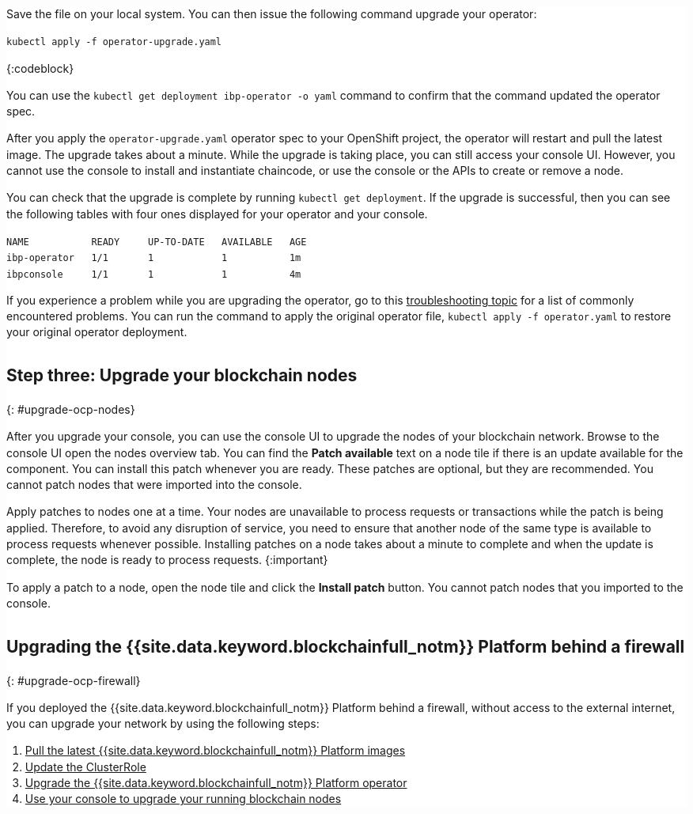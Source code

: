 Save the file on your local system. You can then issue the following command upgrade your operator:
```
kubectl apply -f operator-upgrade.yaml
```
{:codeblock}

You can use the `kubectl get deployment ibp-operator -o yaml` command to confirm that the command updated the operator spec.

After you apply the `operator-upgrade.yaml` operator spec to your OpenShift project, the operator will restart and pull the latest image. The upgrade takes about a minute. While the upgrade is taking place, you can still access your console UI. However, you cannot use the console to install and instantiate chaincode, or use the console or the APIs to create or remove a node.

You can check that the upgrade is complete by running `kubectl get deployment`. If the upgrade is successful, then you can see the following tables with four ones displayed for your operator and your console.
```
NAME           READY     UP-TO-DATE   AVAILABLE   AGE
ibp-operator   1/1       1            1           1m
ibpconsole     1/1       1            1           4m
```

If you experience a problem while you are upgrading the operator, go to this [troubleshooting topic](/docs/blockchain-sw-213?topic=blockchain-sw-213-ibp-v2-troubleshooting#ibp-v2-troubleshooting-deployment-cr) for a list of commonly encountered problems. You can run the command to apply the original operator file, `kubectl apply -f operator.yaml` to restore your original operator deployment.

## Step three: Upgrade your blockchain nodes
{: #upgrade-ocp-nodes}

After you upgrade your console, you can use the console UI to upgrade the nodes of your blockchain network. Browse to the console UI open the nodes overview tab. You can find the **Patch available** text on a node tile if there is an update available for the component. You can install this patch whenever you are ready. These patches are optional, but they are recommended. You cannot patch nodes that were imported into the console.

Apply patches to nodes one at a time. Your nodes are unavailable to process requests or transactions while the patch is being applied. Therefore, to avoid any disruption of service, you need to ensure that another node of the same type is available to process requests whenever possible. Installing patches on a node takes about a minute to complete and when the update is complete, the node is ready to process requests.
{:important}

To apply a patch to a node, open the node tile and click the **Install patch** button. You cannot patch nodes that you imported to the console.

## Upgrading the {{site.data.keyword.blockchainfull_notm}} Platform behind a firewall
{: #upgrade-ocp-firewall}

If you deployed the {{site.data.keyword.blockchainfull_notm}} Platform behind a firewall, without access to the external internet, you can upgrade your network by using the following steps:

1. [Pull the latest {{site.data.keyword.blockchainfull_notm}} Platform images](#upgrade-ocp-images-firewall)
2. [Update the ClusterRole](#upgrade-ocp-clusterrole-firewall)
3. [Upgrade the {{site.data.keyword.blockchainfull_notm}} Platform operator](#upgrade-ocp-operator-firewall)
4. [Use your console to upgrade your running blockchain nodes](#upgrade-ocp-nodes-firewall)
